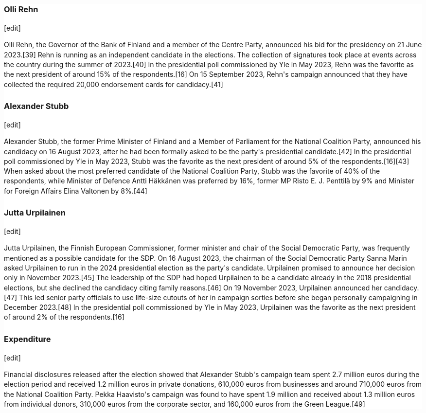 ### Olli Rehn

[edit]

Olli Rehn, the Governor of the Bank of Finland and a member of the Centre
Party, announced his bid for the presidency on 21 June 2023.[39] Rehn is
running as an independent candidate in the elections. The collection of
signatures took place at events across the country during the summer of
2023.[40] In the presidential poll commissioned by Yle in May 2023, Rehn was
the favorite as the next president of around 15% of the respondents.[16] On 15
September 2023, Rehn's campaign announced that they have collected the
required 20,000 endorsement cards for candidacy.[41]

### Alexander Stubb

[edit]

Alexander Stubb, the former Prime Minister of Finland and a Member of
Parliament for the National Coalition Party, announced his candidacy on 16
August 2023, after he had been formally asked to be the party's presidential
candidate.[42] In the presidential poll commissioned by Yle in May 2023, Stubb
was the favorite as the next president of around 5% of the
respondents.[16][43] When asked about the most preferred candidate of the
National Coalition Party, Stubb was the favorite of 40% of the respondents,
while Minister of Defence Antti Häkkänen was preferred by 16%, former MP Risto
E. J. Penttilä by 9% and Minister for Foreign Affairs Elina Valtonen by
8%.[44]

### Jutta Urpilainen

[edit]

Jutta Urpilainen, the Finnish European Commissioner, former minister and chair
of the Social Democratic Party, was frequently mentioned as a possible
candidate for the SDP. On 16 August 2023, the chairman of the Social
Democratic Party Sanna Marin asked Urpilainen to run in the 2024 presidential
election as the party's candidate. Urpilainen promised to announce her
decision only in November 2023.[45] The leadership of the SDP had hoped
Urpilainen to be a candidate already in the 2018 presidential elections, but
she declined the candidacy citing family reasons.[46] On 19 November 2023,
Urpilainen announced her candidacy.[47] This led senior party officials to use
life-size cutouts of her in campaign sorties before she began personally
campaigning in December 2023.[48] In the presidential poll commissioned by Yle
in May 2023, Urpilainen was the favorite as the next president of around 2% of
the respondents.[16]

### Expenditure

[edit]

Financial disclosures released after the election showed that Alexander
Stubb's campaign team spent 2.7 million euros during the election period and
received 1.2 million euros in private donations, 610,000 euros from businesses
and around 710,000 euros from the National Coalition Party. Pekka Haavisto's
campaign was found to have spent 1.9 million and received about 1.3 million
euros from individual donors, 310,000 euros from the corporate sector, and
160,000 euros from the Green League.[49]
